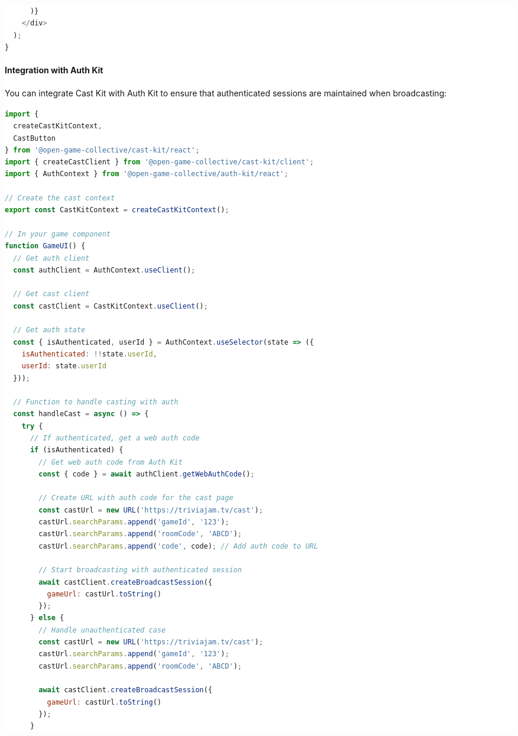 ```jsx
      )}
    </div>
  );
}
```

#### Integration with Auth Kit

You can integrate Cast Kit with Auth Kit to ensure that authenticated sessions are maintained when broadcasting:

```jsx
import { 
  createCastKitContext, 
  CastButton 
} from '@open-game-collective/cast-kit/react';
import { createCastClient } from '@open-game-collective/cast-kit/client';
import { AuthContext } from '@open-game-collective/auth-kit/react';

// Create the cast context
export const CastKitContext = createCastKitContext();

// In your game component
function GameUI() {
  // Get auth client
  const authClient = AuthContext.useClient();
  
  // Get cast client
  const castClient = CastKitContext.useClient();
  
  // Get auth state
  const { isAuthenticated, userId } = AuthContext.useSelector(state => ({
    isAuthenticated: !!state.userId,
    userId: state.userId
  }));
  
  // Function to handle casting with auth
  const handleCast = async () => {
    try {
      // If authenticated, get a web auth code
      if (isAuthenticated) {
        // Get web auth code from Auth Kit
        const { code } = await authClient.getWebAuthCode();
        
        // Create URL with auth code for the cast page
        const castUrl = new URL('https://triviajam.tv/cast');
        castUrl.searchParams.append('gameId', '123');
        castUrl.searchParams.append('roomCode', 'ABCD');
        castUrl.searchParams.append('code', code); // Add auth code to URL
        
        // Start broadcasting with authenticated session
        await castClient.createBroadcastSession({
          gameUrl: castUrl.toString()
        });
      } else {
        // Handle unauthenticated case
        const castUrl = new URL('https://triviajam.tv/cast');
        castUrl.searchParams.append('gameId', '123');
        castUrl.searchParams.append('roomCode', 'ABCD');
        
        await castClient.createBroadcastSession({
          gameUrl: castUrl.toString()
        });
      }
```